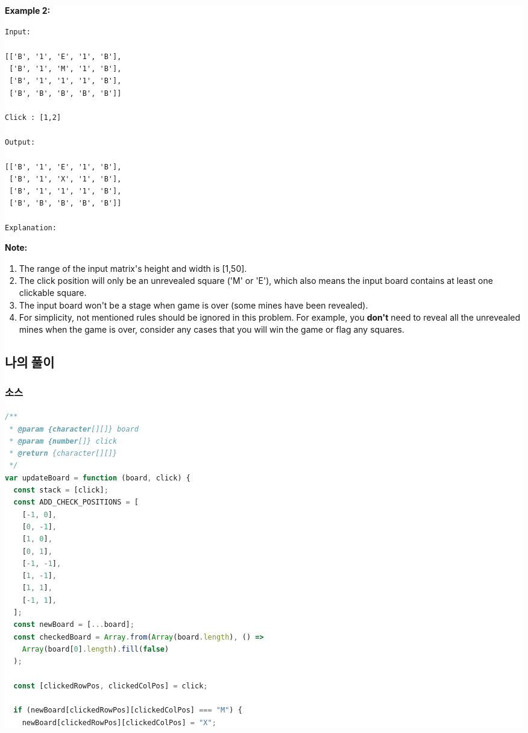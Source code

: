 **Example 2:**

```
Input: 

[['B', '1', 'E', '1', 'B'],
 ['B', '1', 'M', '1', 'B'],
 ['B', '1', '1', '1', 'B'],
 ['B', 'B', 'B', 'B', 'B']]

Click : [1,2]

Output: 

[['B', '1', 'E', '1', 'B'],
 ['B', '1', 'X', '1', 'B'],
 ['B', '1', '1', '1', 'B'],
 ['B', 'B', 'B', 'B', 'B']]

Explanation:
```

 

**Note:**

1. The range of the input matrix's height and width is [1,50].
2. The click position will only be an unrevealed square ('M' or 'E'), which also means the input board contains at least one clickable square.
3. The input board won't be a stage when game is over (some mines have been revealed).
4. For simplicity, not mentioned rules should be ignored in this problem. For example, you **don't** need to reveal all the unrevealed mines when the game is over, consider any cases that you will win the game or flag any squares.



## 나의 풀이

### 소스

```js
/**
 * @param {character[][]} board
 * @param {number[]} click
 * @return {character[][]}
 */
var updateBoard = function (board, click) {
  const stack = [click];
  const ADD_CHECK_POSITIONS = [
    [-1, 0],
    [0, -1],
    [1, 0],
    [0, 1],
    [-1, -1],
    [1, -1],
    [1, 1],
    [-1, 1],
  ];
  const newBoard = [...board];
  const checkedBoard = Array.from(Array(board.length), () =>
    Array(board[0].length).fill(false)
  );

  const [clickedRowPos, clickedColPos] = click;

  if (newBoard[clickedRowPos][clickedColPos] === "M") {
    newBoard[clickedRowPos][clickedColPos] = "X";
```